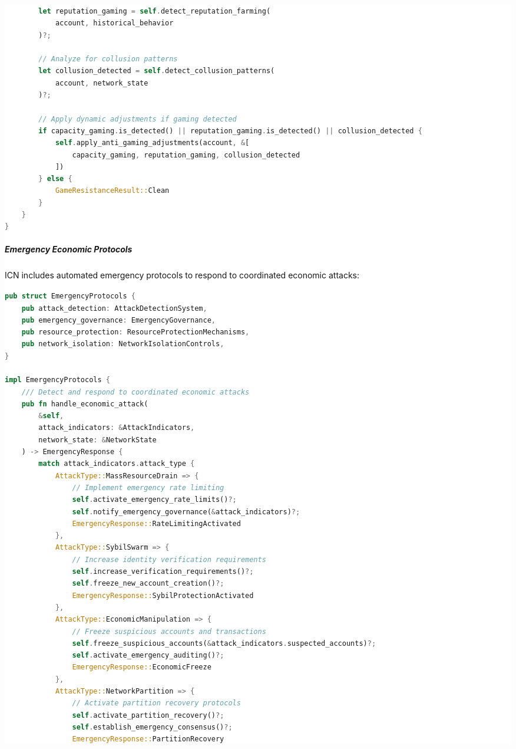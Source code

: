 ```rust
        let reputation_gaming = self.detect_reputation_farming(
            account, historical_behavior
        )?;
        
        // Analyze for collusion patterns
        let collusion_detected = self.detect_collusion_patterns(
            account, network_state
        )?;
        
        // Apply dynamic adjustments if gaming detected
        if capacity_gaming.is_detected() || reputation_gaming.is_detected() || collusion_detected {
            self.apply_anti_gaming_adjustments(account, &[
                capacity_gaming, reputation_gaming, collusion_detected
            ])
        } else {
            GameResistanceResult::Clean
        }
    }
}
```

##### **Emergency Economic Protocols**

ICN includes automated emergency protocols to respond to coordinated economic attacks:

```rust
pub struct EmergencyProtocols {
    pub attack_detection: AttackDetectionSystem,
    pub emergency_governance: EmergencyGovernance,
    pub resource_protection: ResourceProtectionMechanisms,
    pub network_isolation: NetworkIsolationControls,
}

impl EmergencyProtocols {
    /// Detect and respond to coordinated economic attacks
    pub fn handle_economic_attack(
        &self,
        attack_indicators: &AttackIndicators,
        network_state: &NetworkState
    ) -> EmergencyResponse {
        match attack_indicators.attack_type {
            AttackType::MassResourceDrain => {
                // Implement emergency rate limiting
                self.activate_emergency_rate_limits()?;
                self.notify_emergency_governance(&attack_indicators)?;
                EmergencyResponse::RateLimitingActivated
            },
            AttackType::SybilSwarm => {
                // Increase identity verification requirements
                self.increase_verification_requirements()?;
                self.freeze_new_account_creation()?;
                EmergencyResponse::SybilProtectionActivated
            },
            AttackType::EconomicManipulation => {
                // Freeze suspicious accounts and transactions
                self.freeze_suspicious_accounts(&attack_indicators.suspected_accounts)?;
                self.activate_emergency_auditing()?;
                EmergencyResponse::EconomicFreeze
            },
            AttackType::NetworkPartition => {
                // Activate partition recovery protocols
                self.activate_partition_recovery()?;
                self.establish_emergency_consensus()?;
                EmergencyResponse::PartitionRecovery
```